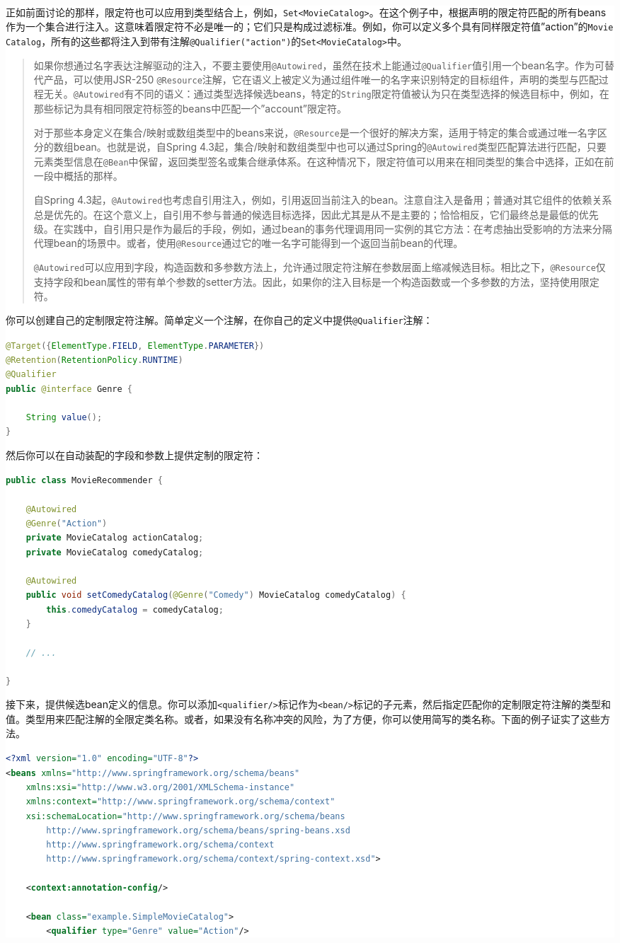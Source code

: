 正如前面讨论的那样，限定符也可以应用到类型结合上，例如，`Set<MovieCatalog>`。在这个例子中，根据声明的限定符匹配的所有beans作为一个集合进行注入。这意味着限定符不必是唯一的；它们只是构成过滤标准。例如，你可以定义多个具有同样限定符值”action”的`MovieCatalog`，所有的这些都将注入到带有注解`@Qualifier("action")`的`Set<MovieCatalog>`中。

> 如果你想通过名字表达注解驱动的注入，不要主要使用`@Autowired`，虽然在技术上能通过`@Qualifier`值引用一个bean名字。作为可替代产品，可以使用JSR-250 `@Resource`注解，它在语义上被定义为通过组件唯一的名字来识别特定的目标组件，声明的类型与匹配过程无关。`@Autowired`有不同的语义：通过类型选择候选beans，特定的`String`限定符值被认为只在类型选择的候选目标中，例如，在那些标记为具有相同限定符标签的beans中匹配一个”account”限定符。
> 
> 对于那些本身定义在集合/映射或数组类型中的beans来说，`@Resource`是一个很好的解决方案，适用于特定的集合或通过唯一名字区分的数组bean。也就是说，自Spring 4.3起，集合/映射和数组类型中也可以通过Spring的`@Autowired`类型匹配算法进行匹配，只要元素类型信息在`@Bean`中保留，返回类型签名或集合继承体系。在这种情况下，限定符值可以用来在相同类型的集合中选择，正如在前一段中概括的那样。
> 
> 自Spring 4.3起，`@Autowired`也考虑自引用注入，例如，引用返回当前注入的bean。注意自注入是备用；普通对其它组件的依赖关系总是优先的。在这个意义上，自引用不参与普通的候选目标选择，因此尤其是从不是主要的；恰恰相反，它们最终总是最低的优先级。在实践中，自引用只是作为最后的手段，例如，通过bean的事务代理调用同一实例的其它方法：在考虑抽出受影响的方法来分隔代理bean的场景中。或者，使用`@Resource`通过它的唯一名字可能得到一个返回当前bean的代理。
> 
> `@Autowired`可以应用到字段，构造函数和多参数方法上，允许通过限定符注解在参数层面上缩减候选目标。相比之下，`@Resource`仅支持字段和bean属性的带有单个参数的setter方法。因此，如果你的注入目标是一个构造函数或一个多参数的方法，坚持使用限定符。

你可以创建自己的定制限定符注解。简单定义一个注解，在你自己的定义中提供`@Qualifier`注解：

```java
@Target({ElementType.FIELD, ElementType.PARAMETER})
@Retention(RetentionPolicy.RUNTIME)
@Qualifier
public @interface Genre {

    String value();
}
```

然后你可以在自动装配的字段和参数上提供定制的限定符：

```java
public class MovieRecommender {

    @Autowired
    @Genre("Action")
    private MovieCatalog actionCatalog;
    private MovieCatalog comedyCatalog;

    @Autowired
    public void setComedyCatalog(@Genre("Comedy") MovieCatalog comedyCatalog) {
        this.comedyCatalog = comedyCatalog;
    }

    // ...

}
```

接下来，提供候选bean定义的信息。你可以添加`<qualifier/>`标记作为`<bean/>`标记的子元素，然后指定匹配你的定制限定符注解的类型和值。类型用来匹配注解的全限定类名称。或者，如果没有名称冲突的风险，为了方便，你可以使用简写的类名称。下面的例子证实了这些方法。

```xml
<?xml version="1.0" encoding="UTF-8"?>
<beans xmlns="http://www.springframework.org/schema/beans"
    xmlns:xsi="http://www.w3.org/2001/XMLSchema-instance"
    xmlns:context="http://www.springframework.org/schema/context"
    xsi:schemaLocation="http://www.springframework.org/schema/beans
        http://www.springframework.org/schema/beans/spring-beans.xsd
        http://www.springframework.org/schema/context
        http://www.springframework.org/schema/context/spring-context.xsd">

    <context:annotation-config/>

    <bean class="example.SimpleMovieCatalog">
        <qualifier type="Genre" value="Action"/>
```